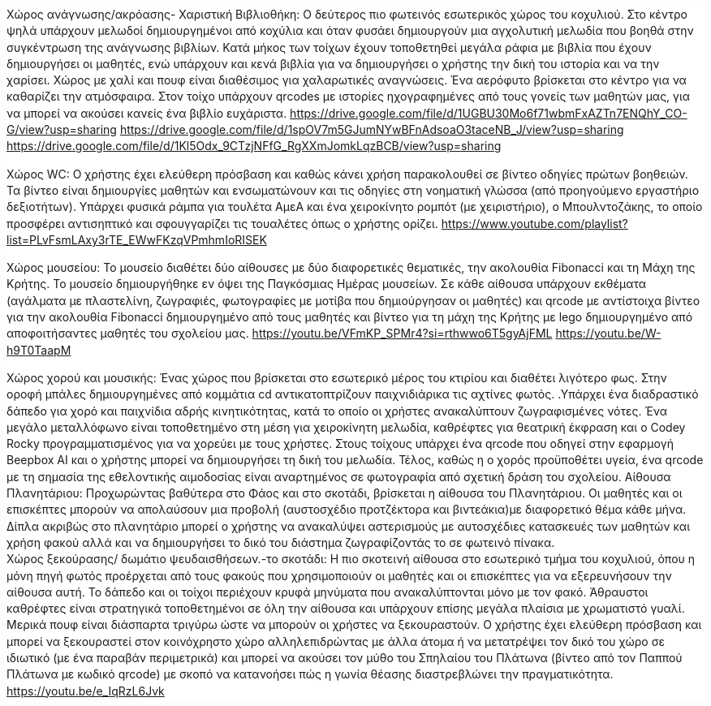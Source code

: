Χώρος ανάγνωσης/ακρόασης- Χαριστική Βιβλιοθήκη: Ο δεύτερος πιο φωτεινός εσωτερικός χώρος του κοχυλιού. Στο κέντρο ψηλά υπάρχουν μελωδοί δημιουργημένοι από κοχύλια και όταν φυσάει δημιουργούν μια αγχολυτική μελωδία που βοηθά στην συγκέντρωση της ανάγνωσης βιβλίων. Κατά μήκος των τοίχων έχουν τοποθετηθεί μεγάλα ράφια με βιβλία που έχουν δημιουργήσει οι μαθητές, ενώ υπάρχουν και κενά βιβλία για να δημιουργήσει ο χρήστης την δική του ιστορία και να την χαρίσει. Χώρος με χαλί και πουφ είναι διαθέσιμος για χαλαρωτικές αναγνώσεις. Ένα αερόφυτο βρίσκεται στο κέντρο για να καθαρίζει την ατμόσφαιρα. Στον τοίχο υπάρχουν qrcodes με ιστορίες ηχογραφημένες από τους γονείς των μαθητών μας, για να μπορεί να ακούσει κανείς ένα βιβλίο ευχάριστα.
https://drive.google.com/file/d/1UGBU30Mo6f71wbmFxAZTn7ENQhY_CO-G/view?usp=sharing
https://drive.google.com/file/d/1spOV7m5GJumNYwBFnAdsoaO3taceNB_J/view?usp=sharing
https://drive.google.com/file/d/1Kl5Odx_9CTzjNFfG_RgXXmJomkLqzBCB/view?usp=sharing

Χώρος WC: Ο χρήστης έχει ελεύθερη πρόσβαση και καθώς κάνει χρήση παρακολουθεί σε βίντεο οδηγίες πρώτων βοηθειών. Τα βίντεο είναι δημιουργίες μαθητών και ενσωματώνουν και τις οδηγίες στη νοηματική γλώσσα (από προηγούμενο εργαστήριο δεξιοτήτων). Υπάρχει φυσικά ράμπα για τουλέτα ΑμεΑ και ένα χειροκίνητο ρομπότ (με χειριστήριο), ο Μπουλντοζάκης, το οποίο προσφέρει αντισηπτικό και σφουγγαρίζει τις τουαλέτες όπως ο χρήστης ορίζει.
https://www.youtube.com/playlist?list=PLvFsmLAxy3rTE_EWwFKzqVPmhmIoRISEK

Χώρος μουσείου: Το μουσείο διαθέτει δύο αίθουσες με δύο διαφορετικές θεματικές, την ακολουθία Fibonacci και τη Μάχη της Κρήτης. Το μουσείο δημιουργήθηκε εν όψει της Παγκόσμιας Ημέρας μουσείων. Σε κάθε αίθουσα υπάρχουν εκθέματα (αγάλματα με πλαστελίνη, ζωγραφιές, φωτογραφίες με μοτίβα που δημιούργησαν οι μαθητές) και qrcode με αντίστοιχα βίντεο για την ακολουθία Fibonacci δημιουργημένο από τους μαθητές και βίντεο για τη μάχη της Κρήτης με lego δημιουργημένο από αποφοιτήσαντες μαθητές του σχολείου μας. 
https://youtu.be/VFmKP_SPMr4?si=rthwwo6T5gyAjFML
https://youtu.be/W-h9T0TaapM

Χώρος χορού και μουσικής: Ένας χώρος που βρίσκεται στο εσωτερικό μέρος του κτιρίου και διαθέτει λιγότερο φως. Στην οροφή μπάλες δημιουργημένες από κομμάτια cd αντικατοπτρίζουν παιχνιδιάρικα τις αχτίνες φωτός. .Υπάρχει ένα διαδραστικό δάπεδο για χορό και παιχνίδια αδρής κινητικότητας, κατά το οποίο οι χρήστες ανακαλύπτουν ζωγραφισμένες νότες. Ένα μεγάλο μεταλλόφωνο είναι τοποθετημένο στη μέση για χειροκίνητη μελωδία, καθρέφτες για θεατρική έκφραση και ο Codey Rocky προγραμματισμένος για να χορεύει με τους χρήστες. Στους τοίχους υπάρχει ένα qrcode που οδηγεί στην εφαρμογή Beepbox AI και ο χρήστης μπορεί να δημιουργήσει τη δική του μελωδία. Τέλος, καθώς η ο χορός προϋποθέτει υγεία, ένα qrcode με τη σημασία της εθελοντικής αιμοδοσίας είναι αναρτημένος σε φωτογραφία από σχετική δράση του σχολείου. 
Αίθουσα Πλανητάριου: Προχωρώντας βαθύτερα στο Φάος και στο σκοτάδι, βρίσκεται η αίθουσα του Πλανητάριου. Οι μαθητές και οι επισκέπτες μπορούν να απολαύσουν μια προβολή  (αυστοσχέδιο προτζέκτορα και βιντεάκια)με διαφορετικό θέμα κάθε μήνα. Δίπλα ακριβώς στο πλανητάριο μπορεί ο χρήστης να ανακαλύψει αστερισμούς με αυτοσχέδιες κατασκευές των μαθητών και χρήση φακού αλλά και να δημιουργήσει το δικό του διάστημα ζωγραφίζοντάς το σε φωτεινό πίνακα.  
Χώρος ξεκούρασης/ δωμάτιο ψευδαισθήσεων.-το σκοτάδι: Η πιο σκοτεινή αίθουσα στο εσωτερικό τμήμα του κοχυλιού, όπου η μόνη πηγή φωτός προέρχεται από τους φακούς που χρησιμοποιούν οι μαθητές και οι επισκέπτες για να εξερευνήσουν την αίθουσα αυτή. Το δάπεδο και οι τοίχοι περιέχουν κρυφά μηνύματα που ανακαλύπτονται μόνο με τον φακό. Άθραυστοι καθρέφτες είναι στρατηγικά τοποθετημένοι σε όλη την αίθουσα και υπάρχουν επίσης μεγάλα πλαίσια με χρωματιστό γυαλί. Μερικά πουφ είναι διάσπαρτα τριγύρω ώστε να μπορούν οι χρήστες να ξεκουραστούν. Ο χρήστης έχει ελεύθερη πρόσβαση και μπορεί να ξεκουραστεί στον κοινόχρηστο χώρο αλληλεπιδρώντας με άλλα άτομα ή να μετατρέψει τον δικό του χώρο σε ιδιωτικό (με ένα παραβάν περιμετρικά) και μπορεί να ακούσει τον μύθο του Σπηλαίου του Πλάτωνα (βίντεο από τον Παππού Πλάτωνα με κωδικό qrcode) με σκοπό να κατανοήσει πώς η γωνία θέασης διαστρεβλώνει την πραγματικότητα. 
https://youtu.be/e_IqRzL6Jvk
